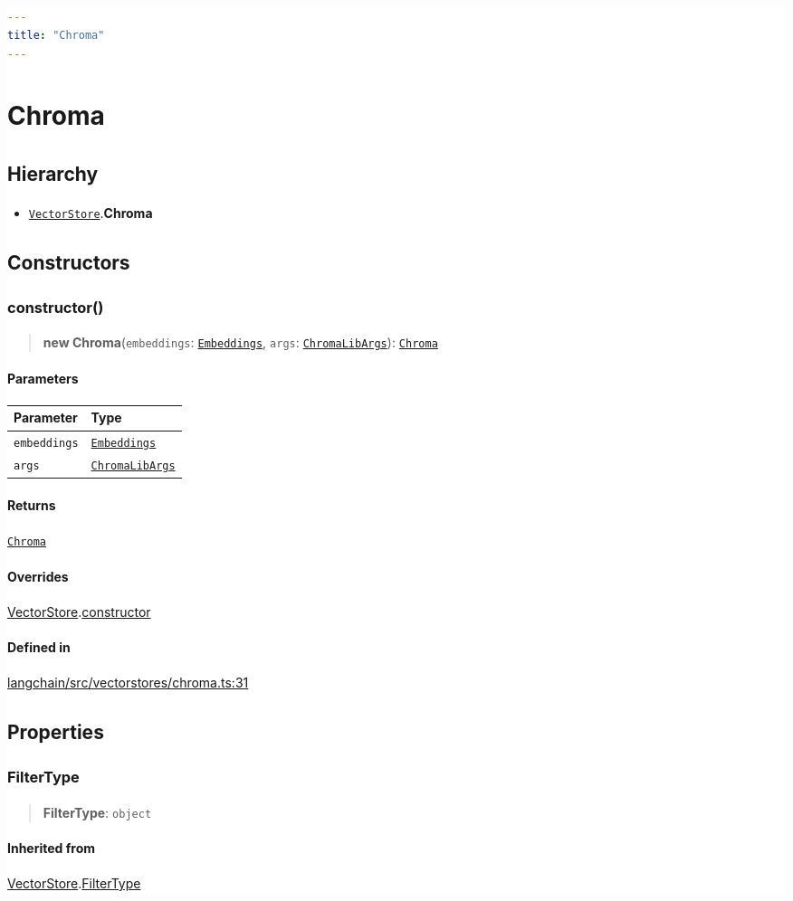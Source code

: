 ```yaml
---
title: "Chroma"
---
```


# Chroma

## Hierarchy

- [`VectorStore`](../../vectorstores_base/classes/VectorStore.md).**Chroma**

## Constructors

### constructor()

> **new Chroma**(`embeddings`: [`Embeddings`](../../embeddings_base/classes/Embeddings.md), `args`: [`ChromaLibArgs`](../types/ChromaLibArgs.md)): [`Chroma`](Chroma.md)

#### Parameters

| Parameter    | Type                                                        |
| :----------- | :---------------------------------------------------------- |
| `embeddings` | [`Embeddings`](../../embeddings_base/classes/Embeddings.md) |
| `args`       | [`ChromaLibArgs`](../types/ChromaLibArgs.md)                |

#### Returns

[`Chroma`](Chroma.md)

#### Overrides

[VectorStore](../../vectorstores_base/classes/VectorStore.md).[constructor](../../vectorstores_base/classes/VectorStore.md#constructor)

#### Defined in

[langchain/src/vectorstores/chroma.ts:31](https://github.com/hwchase17/langchainjs/blob/ddf2996/langchain/src/vectorstores/chroma.ts#L31)

## Properties

### FilterType

> **FilterType**: `object`

#### Inherited from

[VectorStore](../../vectorstores_base/classes/VectorStore.md).[FilterType](../../vectorstores_base/classes/VectorStore.md#filtertype)
